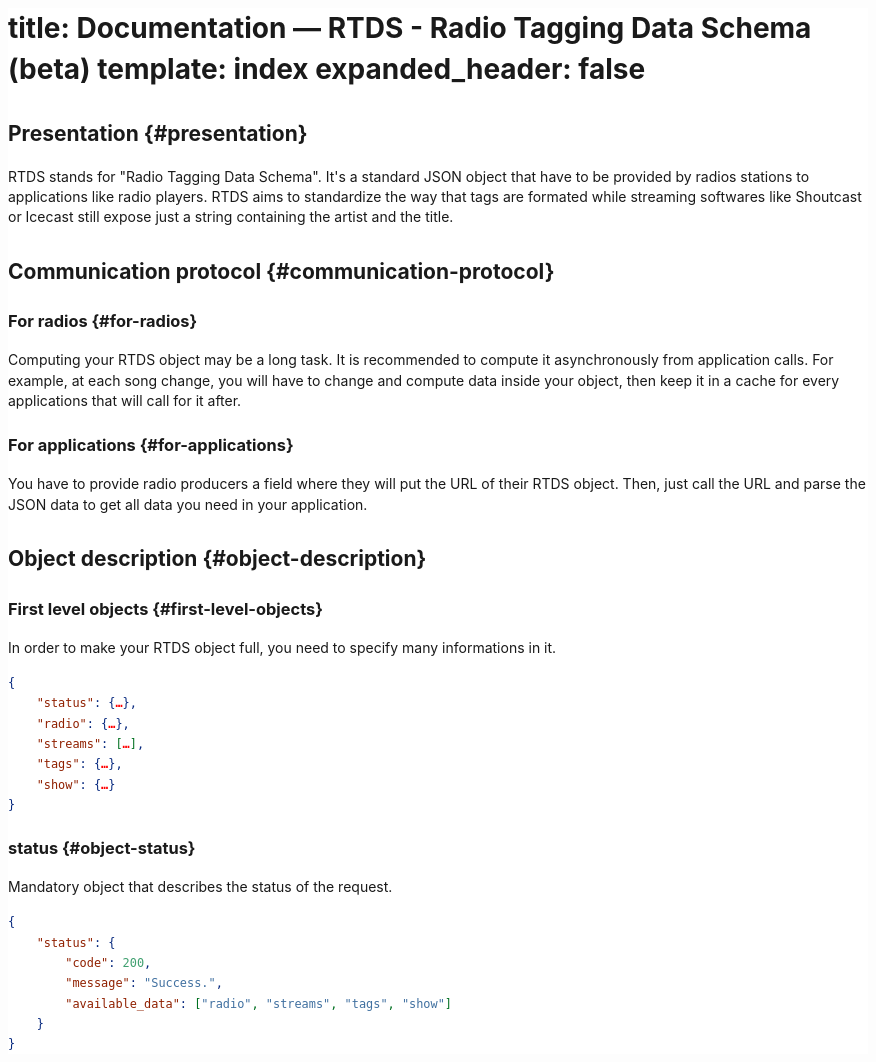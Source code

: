 title: Documentation — RTDS - Radio Tagging Data Schema (beta)
template: index
expanded_header: false
===

## Presentation {#presentation}

RTDS stands for "Radio Tagging Data Schema". It's a standard JSON object that have to be provided by radios stations to applications like radio players. RTDS aims to standardize the way that tags are formated while streaming softwares like Shoutcast or Icecast still expose just a string containing the artist and the title.

## Communication protocol {#communication-protocol}

### For radios {#for-radios}

Computing your RTDS object may be a long task. It is recommended to compute it asynchronously from application calls. For example, at each song change, you will have to change and compute data inside your object, then keep it in a cache for every applications that will call for it after.

### For applications {#for-applications}

You have to provide radio producers a field where they will put the URL of their RTDS object. Then, just call the URL and parse the JSON data to get all data you need in your application.

## Object description {#object-description}

### First level objects {#first-level-objects}

In order to make your RTDS object full, you need to specify many informations in it.

~~~~json
{
	"status": {…},
	"radio": {…},
	"streams": […],
	"tags": {…},
	"show": {…}
}
~~~~

### status {#object-status}

Mandatory object that describes the status of the request.

~~~~json
{
	"status": {
		"code": 200,
		"message": "Success.",
		"available_data": ["radio", "streams", "tags", "show"]
	}
}
~~~~
